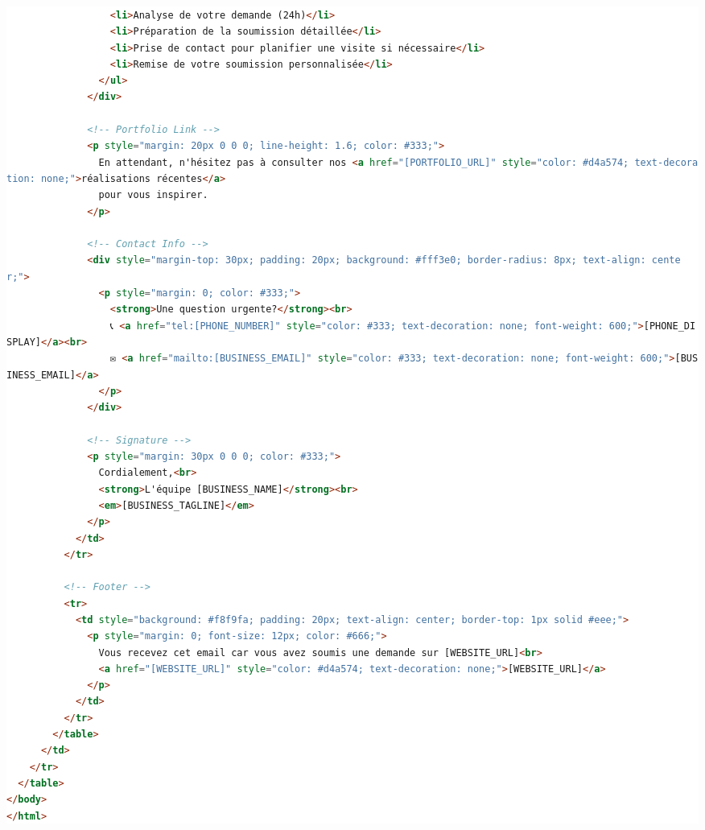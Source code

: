 ```html
                  <li>Analyse de votre demande (24h)</li>
                  <li>Préparation de la soumission détaillée</li>
                  <li>Prise de contact pour planifier une visite si nécessaire</li>
                  <li>Remise de votre soumission personnalisée</li>
                </ul>
              </div>
              
              <!-- Portfolio Link -->
              <p style="margin: 20px 0 0 0; line-height: 1.6; color: #333;">
                En attendant, n'hésitez pas à consulter nos <a href="[PORTFOLIO_URL]" style="color: #d4a574; text-decoration: none;">réalisations récentes</a> 
                pour vous inspirer.
              </p>
              
              <!-- Contact Info -->
              <div style="margin-top: 30px; padding: 20px; background: #fff3e0; border-radius: 8px; text-align: center;">
                <p style="margin: 0; color: #333;">
                  <strong>Une question urgente?</strong><br>
                  📞 <a href="tel:[PHONE_NUMBER]" style="color: #333; text-decoration: none; font-weight: 600;">[PHONE_DISPLAY]</a><br>
                  ✉️ <a href="mailto:[BUSINESS_EMAIL]" style="color: #333; text-decoration: none; font-weight: 600;">[BUSINESS_EMAIL]</a>
                </p>
              </div>
              
              <!-- Signature -->
              <p style="margin: 30px 0 0 0; color: #333;">
                Cordialement,<br>
                <strong>L'équipe [BUSINESS_NAME]</strong><br>
                <em>[BUSINESS_TAGLINE]</em>
              </p>
            </td>
          </tr>
          
          <!-- Footer -->
          <tr>
            <td style="background: #f8f9fa; padding: 20px; text-align: center; border-top: 1px solid #eee;">
              <p style="margin: 0; font-size: 12px; color: #666;">
                Vous recevez cet email car vous avez soumis une demande sur [WEBSITE_URL]<br>
                <a href="[WEBSITE_URL]" style="color: #d4a574; text-decoration: none;">[WEBSITE_URL]</a>
              </p>
            </td>
          </tr>
        </table>
      </td>
    </tr>
  </table>
</body>
</html>
```
